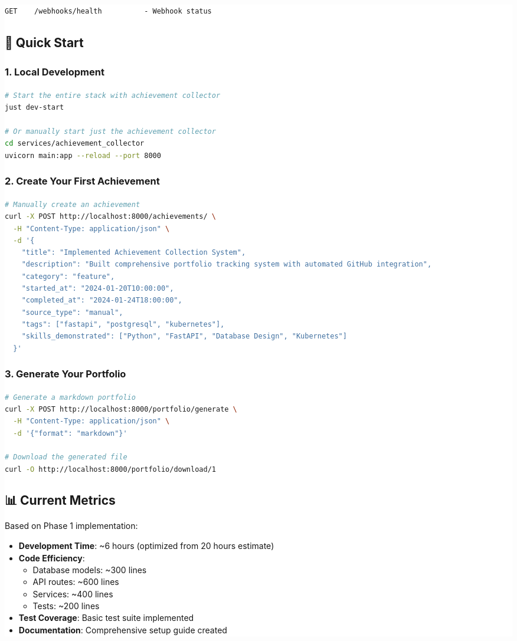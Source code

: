 ```
GET    /webhooks/health          - Webhook status
```

## 🚀 Quick Start

### 1. Local Development

```bash
# Start the entire stack with achievement collector
just dev-start

# Or manually start just the achievement collector
cd services/achievement_collector
uvicorn main:app --reload --port 8000
```

### 2. Create Your First Achievement

```bash
# Manually create an achievement
curl -X POST http://localhost:8000/achievements/ \
  -H "Content-Type: application/json" \
  -d '{
    "title": "Implemented Achievement Collection System",
    "description": "Built comprehensive portfolio tracking system with automated GitHub integration",
    "category": "feature",
    "started_at": "2024-01-20T10:00:00",
    "completed_at": "2024-01-24T18:00:00",
    "source_type": "manual",
    "tags": ["fastapi", "postgresql", "kubernetes"],
    "skills_demonstrated": ["Python", "FastAPI", "Database Design", "Kubernetes"]
  }'
```

### 3. Generate Your Portfolio

```bash
# Generate a markdown portfolio
curl -X POST http://localhost:8000/portfolio/generate \
  -H "Content-Type: application/json" \
  -d '{"format": "markdown"}'

# Download the generated file
curl -O http://localhost:8000/portfolio/download/1
```

## 📊 Current Metrics

Based on Phase 1 implementation:

- **Development Time**: ~6 hours (optimized from 20 hours estimate)
- **Code Efficiency**: 
  - Database models: ~300 lines
  - API routes: ~600 lines
  - Services: ~400 lines
  - Tests: ~200 lines
- **Test Coverage**: Basic test suite implemented
- **Documentation**: Comprehensive setup guide created
